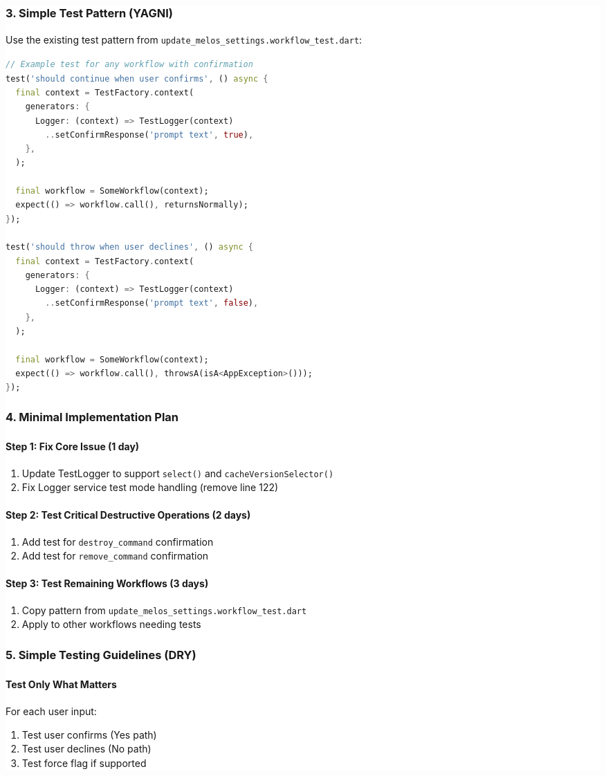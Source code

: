 ### 3. Simple Test Pattern (YAGNI)

Use the existing test pattern from `update_melos_settings.workflow_test.dart`:

```dart
// Example test for any workflow with confirmation
test('should continue when user confirms', () async {
  final context = TestFactory.context(
    generators: {
      Logger: (context) => TestLogger(context)
        ..setConfirmResponse('prompt text', true),
    },
  );
  
  final workflow = SomeWorkflow(context);
  expect(() => workflow.call(), returnsNormally);
});

test('should throw when user declines', () async {
  final context = TestFactory.context(
    generators: {
      Logger: (context) => TestLogger(context)
        ..setConfirmResponse('prompt text', false),
    },
  );
  
  final workflow = SomeWorkflow(context);
  expect(() => workflow.call(), throwsA(isA<AppException>()));
});
```

### 4. Minimal Implementation Plan

#### Step 1: Fix Core Issue (1 day)
1. Update TestLogger to support `select()` and `cacheVersionSelector()`
2. Fix Logger service test mode handling (remove line 122)

#### Step 2: Test Critical Destructive Operations (2 days)
1. Add test for `destroy_command` confirmation
2. Add test for `remove_command` confirmation

#### Step 3: Test Remaining Workflows (3 days)
1. Copy pattern from `update_melos_settings.workflow_test.dart`
2. Apply to other workflows needing tests

### 5. Simple Testing Guidelines (DRY)

#### Test Only What Matters
For each user input:
1. Test user confirms (Yes path)
2. Test user declines (No path)
3. Test force flag if supported
